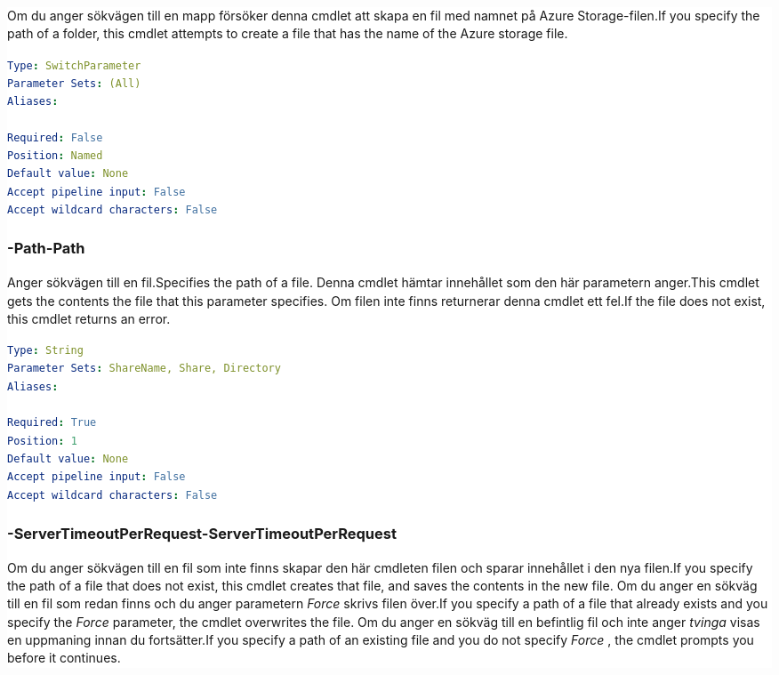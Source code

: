 <span data-ttu-id="51d4b-163">Om du anger sökvägen till en mapp försöker denna cmdlet att skapa en fil med namnet på Azure Storage-filen.</span><span class="sxs-lookup"><span data-stu-id="51d4b-163">If you specify the path of a folder, this cmdlet attempts to create a file that has the name of the Azure storage file.</span></span>

```yaml
Type: SwitchParameter
Parameter Sets: (All)
Aliases: 

Required: False
Position: Named
Default value: None
Accept pipeline input: False
Accept wildcard characters: False
```

### <span data-ttu-id="51d4b-164">-Path</span><span class="sxs-lookup"><span data-stu-id="51d4b-164">-Path</span></span>
<span data-ttu-id="51d4b-165">Anger sökvägen till en fil.</span><span class="sxs-lookup"><span data-stu-id="51d4b-165">Specifies the path of a file.</span></span>
<span data-ttu-id="51d4b-166">Denna cmdlet hämtar innehållet som den här parametern anger.</span><span class="sxs-lookup"><span data-stu-id="51d4b-166">This cmdlet gets the contents the file that this parameter specifies.</span></span>
<span data-ttu-id="51d4b-167">Om filen inte finns returnerar denna cmdlet ett fel.</span><span class="sxs-lookup"><span data-stu-id="51d4b-167">If the file does not exist, this cmdlet returns an error.</span></span>

```yaml
Type: String
Parameter Sets: ShareName, Share, Directory
Aliases: 

Required: True
Position: 1
Default value: None
Accept pipeline input: False
Accept wildcard characters: False
```

### <span data-ttu-id="51d4b-168">-ServerTimeoutPerRequest</span><span class="sxs-lookup"><span data-stu-id="51d4b-168">-ServerTimeoutPerRequest</span></span>
<span data-ttu-id="51d4b-169">Om du anger sökvägen till en fil som inte finns skapar den här cmdleten filen och sparar innehållet i den nya filen.</span><span class="sxs-lookup"><span data-stu-id="51d4b-169">If you specify the path of a file that does not exist, this cmdlet creates that file, and saves the contents in the new file.</span></span>
<span data-ttu-id="51d4b-170">Om du anger en sökväg till en fil som redan finns och du anger parametern *Force* skrivs filen över.</span><span class="sxs-lookup"><span data-stu-id="51d4b-170">If you specify a path of a file that already exists and you specify the *Force* parameter, the cmdlet overwrites the file.</span></span>
<span data-ttu-id="51d4b-171">Om du anger en sökväg till en befintlig fil och inte anger *tvinga* visas en uppmaning innan du fortsätter.</span><span class="sxs-lookup"><span data-stu-id="51d4b-171">If you specify a path of an existing file and you do not specify *Force* , the cmdlet prompts you before it continues.</span></span>
